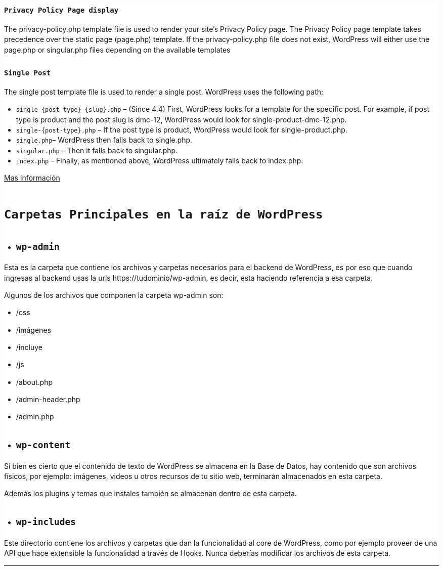 ### `Privacy Policy Page display`

The privacy-policy.php template file is used to render your site’s Privacy Policy page. The Privacy Policy page template takes precedence over the static page (page.php) template. If the privacy-policy.php file does not exist, WordPress will either use the page.php or singular.php files depending on the available templates

### `Single Post`

The single post template file is used to render a single post. WordPress uses the following path:

- `single-{post-type}-{slug}.php` – (Since 4.4) First, WordPress looks for a template for the specific post. For example, if post type is product and the post slug is dmc-12, WordPress would look for single-product-dmc-12.php.
- `single-{post-type}.php` – If the post type is product, WordPress would look for single-product.php.
- `single.php`– WordPress then falls back to single.php.
- `singular.php` – Then it falls back to singular.php.
- `index.php` – Finally, as mentioned above, WordPress ultimately falls back to index.php.

[Mas Información](https://developer.wordpress.org/themes/basics/template-hierarchy/)

# `Carpetas Principales en la raíz de WordPress`

- ## `wp-admin`

Esta es la carpeta que contiene los archivos y carpetas necesarios para el backend de WordPress, es por eso que cuando ingresas al backend usas la urls https://tudominio/wp-admin, es decir, esta haciendo referencia a esa carpeta.

Algunos de los archivos que componen la carpeta wp-admin son:

- /css
- /imágenes
- /incluye
- /js
- /about.php
- /admin-header.php
- /admin.php

- ## `wp-content`

Si bien es cierto que el contenido de texto de WordPress se almacena en la Base de Datos, hay contenido que son archivos físicos, por ejemplo: imágenes, videos u otros recursos de tu sitio web, terminarán almacenados en esta carpeta.

Además los plugins y temas que instales también se almacenan dentro de esta carpeta.

- ## `wp-includes`

Este directorio contiene los archivos y carpetas que dan la funcionalidad al core de WordPress, como por ejemplo proveer de una API que hace extensible la funcionalidad a través de Hooks. Nunca deberías modificar los archivos de esta carpeta.

---
